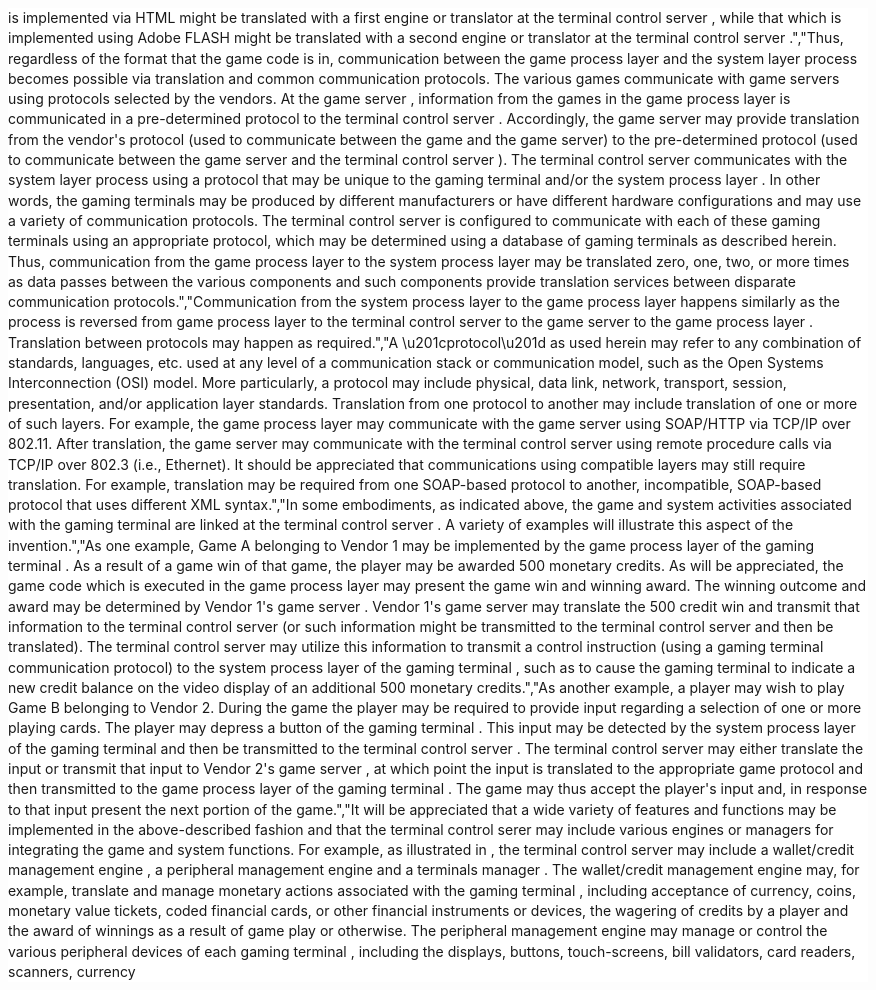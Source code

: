 is implemented via HTML might be translated with a first engine or translator at the terminal control server , while that which is implemented using Adobe FLASH might be translated with a second engine or translator at the terminal control server .","Thus, regardless of the format that the game code is in, communication between the game process layer  and the system layer process  becomes possible via translation and common communication protocols. The various games communicate with game servers  using protocols selected by the vendors. At the game server , information from the games in the game process layer  is communicated in a pre-determined protocol to the terminal control server . Accordingly, the game server  may provide translation from the vendor's protocol (used to communicate between the game and the game server) to the pre-determined protocol (used to communicate between the game server  and the terminal control server ). The terminal control server  communicates with the system layer process  using a protocol that may be unique to the gaming terminal  and\/or the system process layer . In other words, the gaming terminals  may be produced by different manufacturers or have different hardware configurations and may use a variety of communication protocols. The terminal control server  is configured to communicate with each of these gaming terminals  using an appropriate protocol, which may be determined using a database of gaming terminals as described herein. Thus, communication from the game process layer  to the system process layer  may be translated zero, one, two, or more times as data passes between the various components and such components provide translation services between disparate communication protocols.","Communication from the system process layer  to the game process layer  happens similarly as the process is reversed from game process layer  to the terminal control server  to the game server  to the game process layer . Translation between protocols may happen as required.","A \u201cprotocol\u201d as used herein may refer to any combination of standards, languages, etc. used at any level of a communication stack or communication model, such as the Open Systems Interconnection (OSI) model. More particularly, a protocol may include physical, data link, network, transport, session, presentation, and\/or application layer standards. Translation from one protocol to another may include translation of one or more of such layers. For example, the game process layer  may communicate with the game server  using SOAP\/HTTP via TCP\/IP over 802.11. After translation, the game server  may communicate with the terminal control server  using remote procedure calls via TCP\/IP over 802.3 (i.e., Ethernet). It should be appreciated that communications using compatible layers may still require translation. For example, translation may be required from one SOAP-based protocol to another, incompatible, SOAP-based protocol that uses different XML syntax.","In some embodiments, as indicated above, the game and system activities associated with the gaming terminal  are linked at the terminal control server . A variety of examples will illustrate this aspect of the invention.","As one example, Game A belonging to Vendor 1 may be implemented by the game process layer  of the gaming terminal . As a result of a game win of that game, the player may be awarded 500 monetary credits. As will be appreciated, the game code which is executed in the game process layer  may present the game win and winning award. The winning outcome and award may be determined by Vendor 1's game server . Vendor 1's game server  may translate the 500 credit win and transmit that information to the terminal control server  (or such information might be transmitted to the terminal control server and then be translated). The terminal control server  may utilize this information to transmit a control instruction (using a gaming terminal communication protocol) to the system process layer  of the gaming terminal , such as to cause the gaming terminal  to indicate a new credit balance on the video display of an additional 500 monetary credits.","As another example, a player may wish to play Game B belonging to Vendor 2. During the game the player may be required to provide input regarding a selection of one or more playing cards. The player may depress a button of the gaming terminal . This input may be detected by the system process layer  of the gaming terminal  and then be transmitted to the terminal control server . The terminal control server  may either translate the input or transmit that input to Vendor 2's game server , at which point the input is translated to the appropriate game protocol and then transmitted to the game process layer  of the gaming terminal . The game may thus accept the player's input and, in response to that input present the next portion of the game.","It will be appreciated that a wide variety of features and functions may be implemented in the above-described fashion and that the terminal control serer  may include various engines or managers for integrating the game and system functions. For example, as illustrated in , the terminal control server  may include a wallet\/credit management engine , a peripheral management engine  and a terminals manager . The wallet\/credit management engine  may, for example, translate and manage monetary actions associated with the gaming terminal , including acceptance of currency, coins, monetary value tickets, coded financial cards, or other financial instruments or devices, the wagering of credits by a player and the award of winnings as a result of game play or otherwise. The peripheral management engine  may manage or control the various peripheral devices of each gaming terminal , including the displays, buttons, touch-screens, bill validators, card readers, scanners, currency